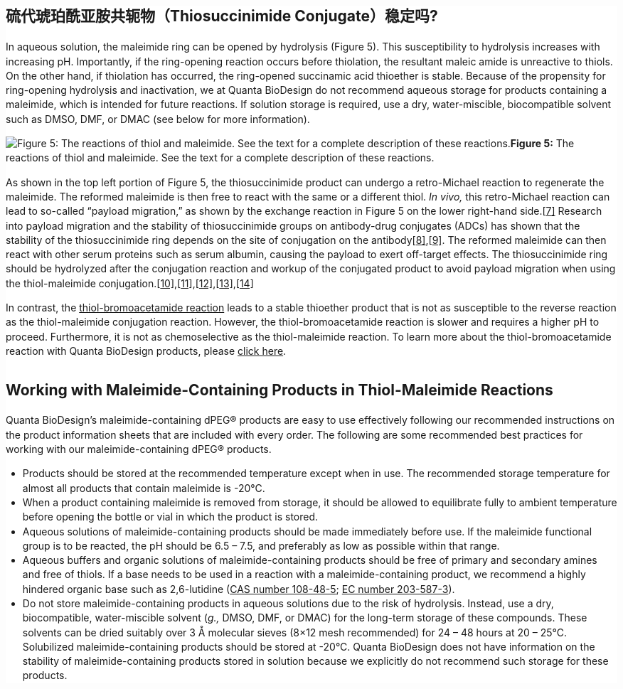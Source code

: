 ## **硫代琥珀酰亚胺共轭物（Thiosuccinimide Conjugate）稳定吗?**

In aqueous solution, the  maleimide ring can be opened by hydrolysis (Figure 5). This  susceptibility to hydrolysis increases with increasing pH. Importantly,  if the ring-opening reaction occurs before thiolation, the resultant  maleic amide is unreactive to thiols. On the other hand, if thiolation  has occurred, the ring-opened succinamic acid thioether is stable.  Because of the propensity for ring-opening hydrolysis and inactivation,  we at Quanta BioDesign do not recommend aqueous storage for products  containing a maleimide, which is intended for future reactions. If  solution storage is required, use a dry, water-miscible, biocompatible  solvent such as DMSO, DMF, or DMAC (see below for more information).

![Figure 5: The reactions of thiol and maleimide. See the text for a complete description of these reactions.](https://quantabiodesign.com/wp-content/uploads/Maleimide-Reaction-Chemistry-Figure5-1024x503.png)**Figure 5:** The reactions of thiol and maleimide. See the text for a complete description of these reactions.

As shown in the top left  portion of Figure 5, the thiosuccinimide product can undergo a  retro-Michael reaction to regenerate the maleimide. The reformed  maleimide is then free to react with the same or a different thiol. *In vivo,* this retro-Michael reaction can lead to so-called “payload migration,”  as shown by the exchange reaction in Figure 5 on the lower right-hand  side.[[7\]](https://www.quantabiodesign.com/maleimide-reaction-chemistry/#_edn7) Research into payload migration and the stability of thiosuccinimide  groups on antibody-drug conjugates (ADCs) has shown that the stability  of the thiosuccinimide ring depends on the site of conjugation on the  antibody[[8\]](https://www.quantabiodesign.com/maleimide-reaction-chemistry/#_edn8),[[9\]](https://www.quantabiodesign.com/maleimide-reaction-chemistry/#_edn9). The reformed maleimide can then react with other serum proteins such as serum albumin, causing the payload to exert off-target effects. The  thiosuccinimide ring should be hydrolyzed after the conjugation reaction and workup of the conjugated product to avoid payload migration when  using the thiol-maleimide conjugation.[[10\]](https://www.quantabiodesign.com/maleimide-reaction-chemistry/#_edn10),[[11\]](https://www.quantabiodesign.com/maleimide-reaction-chemistry/#_edn11),[[12\]](https://www.quantabiodesign.com/maleimide-reaction-chemistry/#_edn12),[[13\]](https://www.quantabiodesign.com/maleimide-reaction-chemistry/#_edn13),[[14\]](https://www.quantabiodesign.com/maleimide-reaction-chemistry/#_edn14)

In contrast, the [thiol-bromoacetamide reaction](https://www.quantabiodesign.com/bromoacetyl-reaction-chemistry/) leads to a stable thioether product that is not as susceptible to the  reverse reaction as the thiol-maleimide conjugation reaction. However,  the thiol-bromoacetamide reaction is slower and requires a higher pH to  proceed. Furthermore, it is not as chemoselective as the thiol-maleimide reaction. To learn more about the thiol-bromoacetamide reaction with  Quanta BioDesign products, please [click here](https://www.quantabiodesign.com/bromoacetyl-reaction-chemistry/).

## **Working with Maleimide-Containing Products in Thiol-Maleimide Reactions**

Quanta BioDesign’s maleimide-containing dPEG® products are easy to use effectively following our recommended  instructions on the product information sheets that are included with  every order. The following are some recommended best practices for  working with our maleimide-containing dPEG® products.

- Products should be  stored at the recommended temperature except when in use. The  recommended storage temperature for almost all products that contain  maleimide is -20°C.
- When a product  containing maleimide is removed from storage, it should be allowed to  equilibrate fully to ambient temperature before opening the bottle or  vial in which the product is stored.
- Aqueous solutions of  maleimide-containing products should be made immediately before use. If  the maleimide functional group is to be reacted, the pH should be 6.5 –  7.5, and preferably as low as possible within that range.
- Aqueous buffers and  organic solutions of maleimide-containing products should be free of  primary and secondary amines and free of thiols. If a base needs to be  used in a reaction with a maleimide-containing product, we recommend a  highly hindered organic base such as 2,6-lutidine ([CAS number 108-48-5](http://www.commonchemistry.org/ChemicalDetail.aspx?ref=108-48-5); [EC number 203-587-3](https://echa.europa.eu/substance-information/-/substanceinfo/100.003.262)).
- Do not store  maleimide-containing products in aqueous solutions due to the risk of  hydrolysis. Instead, use a dry, biocompatible, water-miscible solvent (*g.,* DMSO, DMF, or DMAC) for the long-term storage of these compounds. These solvents can be dried suitably over 3 Å molecular sieves (8×12 mesh  recommended) for 24 – 48 hours at 20 – 25°C. Solubilized  maleimide-containing products should be stored at -20°C. Quanta  BioDesign does not have information on the stability of  maleimide-containing products stored in solution because we explicitly  do not recommend such storage for these products.